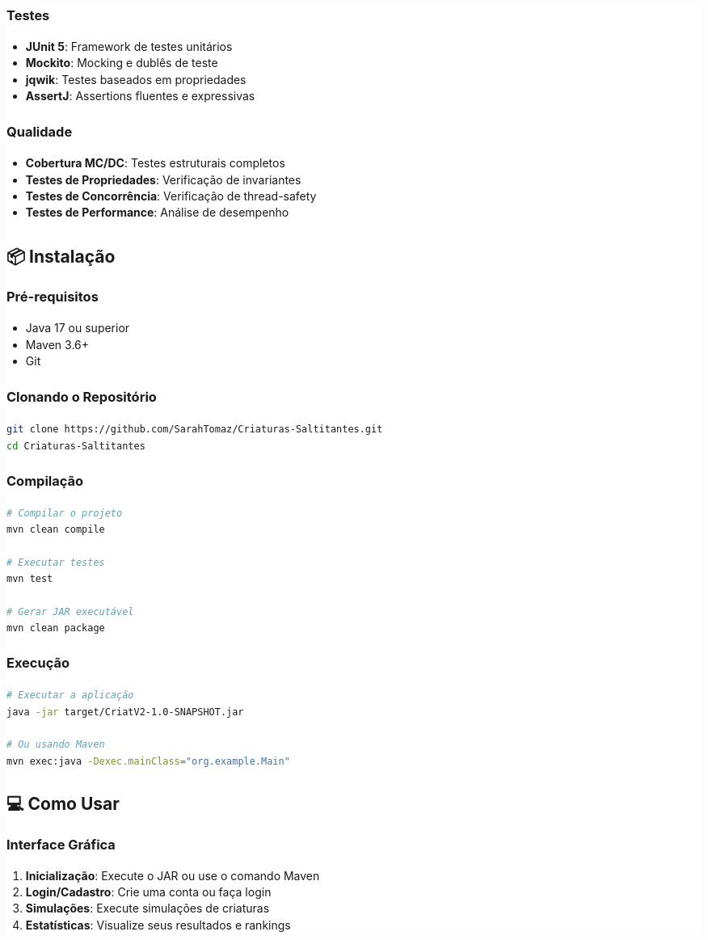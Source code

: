 ### Testes
- **JUnit 5**: Framework de testes unitários
- **Mockito**: Mocking e dublês de teste
- **jqwik**: Testes baseados em propriedades
- **AssertJ**: Assertions fluentes e expressivas

### Qualidade
- **Cobertura MC/DC**: Testes estruturais completos
- **Testes de Propriedades**: Verificação de invariantes
- **Testes de Concorrência**: Verificação de thread-safety
- **Testes de Performance**: Análise de desempenho

## 📦 Instalação

### Pré-requisitos
- Java 17 ou superior
- Maven 3.6+
- Git

### Clonando o Repositório
```bash
git clone https://github.com/SarahTomaz/Criaturas-Saltitantes.git
cd Criaturas-Saltitantes
```

### Compilação
```bash
# Compilar o projeto
mvn clean compile

# Executar testes
mvn test

# Gerar JAR executável
mvn clean package
```

### Execução
```bash
# Executar a aplicação
java -jar target/CriatV2-1.0-SNAPSHOT.jar

# Ou usando Maven
mvn exec:java -Dexec.mainClass="org.example.Main"
```

## 💻 Como Usar

### Interface Gráfica
1. **Inicialização**: Execute o JAR ou use o comando Maven
2. **Login/Cadastro**: Crie uma conta ou faça login
3. **Simulações**: Execute simulações de criaturas
4. **Estatísticas**: Visualize seus resultados e rankings

